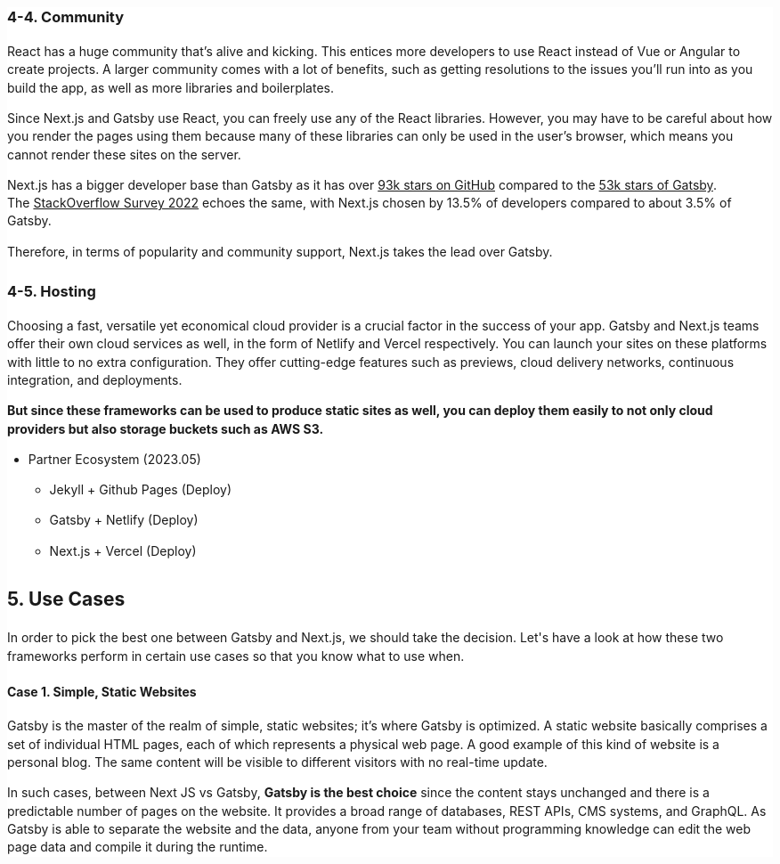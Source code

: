 ### 4-4. **Community**

React has a huge community that’s alive and kicking. This entices more developers to use React instead of Vue or Angular to create projects. A larger community comes with a lot of benefits, such as getting resolutions to the issues you’ll run into as you build the app, as well as more libraries and boilerplates.

Since Next.js and Gatsby use React, you can freely use any of the React libraries. However, you may have to be careful about how you render the pages using them because many of these libraries can only be used in the user’s browser, which means you cannot render these sites on the server.

Next.js has a bigger developer base than Gatsby as it has over [93k stars on GitHub](https://github.com/vercel/next.js/) compared to the [53k stars of Gatsby](https://github.com/gatsbyjs/gatsby). The [StackOverflow Survey 2022](https://survey.stackoverflow.co/2022/#most-popular-technologies-webframe) echoes the same, with Next.js chosen by 13.5% of developers compared to about 3.5% of Gatsby.

Therefore, in terms of popularity and community support, Next.js takes the lead over Gatsby.

### 4-5. Hosting

Choosing a fast, versatile yet economical cloud provider is a crucial factor in the success of your app. Gatsby and Next.js teams offer their own cloud services as well, in the form of Netlify [](https://www.gatsbyjs.com/products/cloud/)and Vercel respectively. You can launch your sites on these platforms with little to no extra configuration. They offer cutting-edge features such as previews, cloud delivery networks, continuous integration, and deployments.

**But since these frameworks can be used to produce static sites as well, you can deploy them easily to not only cloud providers but also storage buckets such as AWS S3.**

- Partner Ecosystem (2023.05)

  - Jekyll + Github Pages (Deploy)

  - Gatsby + Netlify (Deploy)

  - Next.js + Vercel (Deploy)


## 5. Use Cases

In order to pick the best one between Gatsby and Next.js, we should take the decision. Let's have a look at how these two frameworks perform in certain use cases so that you know what to use when.

#### **Case 1. Simple, Static Websites**

Gatsby is the master of the realm of simple, static websites; it’s where Gatsby is optimized. A static website basically comprises a set of individual HTML pages, each of which represents a physical web page. A good example of this kind of website is a personal blog. The same content will be visible to different visitors with no real-time update.

In such cases, between Next JS vs Gatsby, **Gatsby is the best choice** since the content stays unchanged and there is a predictable number of pages on the website. It provides a broad range of databases, REST APIs, CMS systems, and GraphQL. As Gatsby is able to separate the website and the data, anyone from your team without programming knowledge can edit the web page data and compile it during the runtime.

